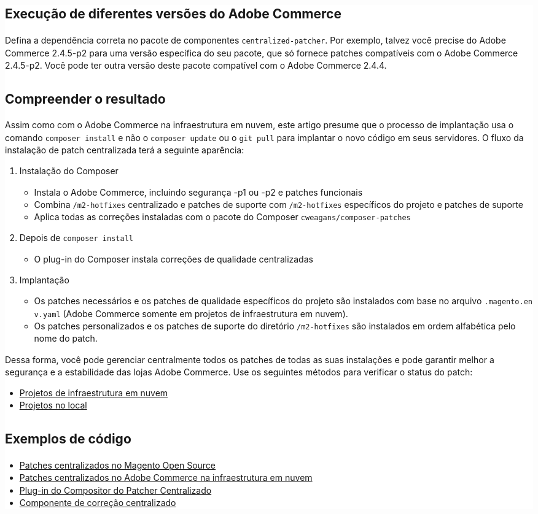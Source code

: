 ## Execução de diferentes versões do Adobe Commerce

Defina a dependência correta no pacote de componentes `centralized-patcher`. Por exemplo, talvez você precise do Adobe Commerce 2.4.5-p2 para uma versão específica do seu pacote, que só fornece patches compatíveis com o Adobe Commerce 2.4.5-p2. Você pode ter outra versão deste pacote compatível com o Adobe Commerce 2.4.4.

## Compreender o resultado

Assim como com o Adobe Commerce na infraestrutura em nuvem, este artigo presume que o processo de implantação usa o comando `composer install` e não o `composer update` ou o `git pull` para implantar o novo código em seus servidores. O fluxo da instalação de patch centralizada terá a seguinte aparência:

1. Instalação do Composer

   - Instala o Adobe Commerce, incluindo segurança -p1 ou -p2 e patches funcionais
   - Combina `/m2-hotfixes` centralizado e patches de suporte com `/m2-hotfixes` específicos do projeto e patches de suporte
   - Aplica todas as correções instaladas com o pacote do Composer `cweagans/composer-patches`

1. Depois de `composer install`

   - O plug-in do Composer instala correções de qualidade centralizadas

1. Implantação

   - Os patches necessários e os patches de qualidade específicos do projeto são instalados com base no arquivo `.magento.env.yaml` (Adobe Commerce somente em projetos de infraestrutura em nuvem).
   - Os patches personalizados e os patches de suporte do diretório `/m2-hotfixes` são instalados em ordem alfabética pelo nome do patch.

Dessa forma, você pode gerenciar centralmente todos os patches de todas as suas instalações e pode garantir melhor a segurança e a estabilidade das lojas Adobe Commerce. Use os seguintes métodos para verificar o status do patch:

- [Projetos de infraestrutura em nuvem](https://experienceleague.adobe.com/docs/commerce-cloud-service/user-guide/develop/upgrade/apply-patches.html?lang=pt-BR#view-available-patches-and-status)
- [Projetos no local](../../../tools/quality-patches-tool/usage.md#view-individual-patches)

## Exemplos de código

- [Patches centralizados no Magento Open Source](https://github.com/AntonEvers/centralized-patches-on-magento-open-source)
- [Patches centralizados no Adobe Commerce na infraestrutura em nuvem](https://github.com/AntonEvers/centralized-patches-on-adobe-commerce-cloud)
- [Plug-in do Compositor do Patcher Centralizado](https://github.com/AntonEvers/centralized-patcher-composer-plugin)
- [Componente de correção centralizado](https://github.com/AntonEvers/centralized-patcher)
